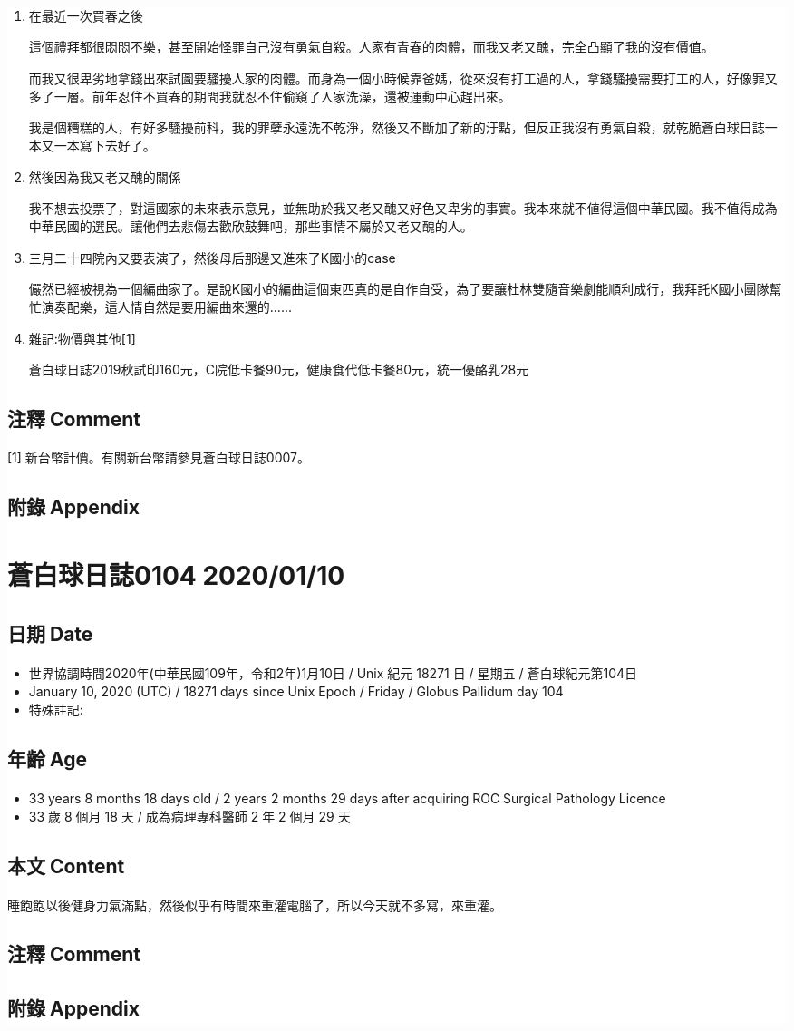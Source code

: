 1. 在最近一次買春之後

    這個禮拜都很悶悶不樂，甚至開始怪罪自己沒有勇氣自殺。人家有青春的肉體，而我又老又醜，完全凸顯了我的沒有價值。

    而我又很卑劣地拿錢出來試圖要騷擾人家的肉體。而身為一個小時候靠爸媽，從來沒有打工過的人，拿錢騷擾需要打工的人，好像罪又多了一層。前年忍住不買春的期間我就忍不住偷窺了人家洗澡，還被運動中心趕出來。

    我是個糟糕的人，有好多騷擾前科，我的罪孽永遠洗不乾淨，然後又不斷加了新的汙點，但反正我沒有勇氣自殺，就乾脆蒼白球日誌一本又一本寫下去好了。

2. 然後因為我又老又醜的關係

    我不想去投票了，對這國家的未來表示意見，並無助於我又老又醜又好色又卑劣的事實。我本來就不値得這個中華民國。我不值得成為中華民國的選民。讓他們去悲傷去歡欣鼓舞吧，那些事情不屬於又老又醜的人。

3. 三月二十四院內又要表演了，然後母后那邊又進來了K國小的case

   儼然已經被視為一個編曲家了。是說K國小的編曲這個東西真的是自作自受，為了要讓杜林雙隨音樂劇能順利成行，我拜託K國小團隊幫忙演奏配樂，這人情自然是要用編曲來還的......

4. 雜記:物價與其他[1]

    蒼白球日誌2019秋試印160元，C院低卡餐90元，健康食代低卡餐80元，統一優酪乳28元

## 注釋 Comment ##

[1] 新台幣計價。有關新台幣請參見蒼白球日誌0007。

## 附錄 Appendix ##


# 蒼白球日誌0104 2020/01/10 #

## 日期 Date ##

* 世界協調時間2020年(中華民國109年，令和2年)1月10日 / Unix 紀元 18271 日 / 星期五 / 蒼白球紀元第104日
* January 10, 2020 (UTC) / 18271 days since Unix Epoch / Friday / Globus Pallidum day 104
* 特殊註記:

## 年齡 Age ##

* 33 years 8 months 18 days old / 2 years 2 months 29 days after acquiring ROC Surgical Pathology Licence
* 33 歲 8 個月 18 天 / 成為病理專科醫師 2 年 2 個月 29 天

## 本文 Content ##

睡飽飽以後健身力氣滿點，然後似乎有時間來重灌電腦了，所以今天就不多寫，來重灌。

    

## 注釋 Comment ##


## 附錄 Appendix ##


